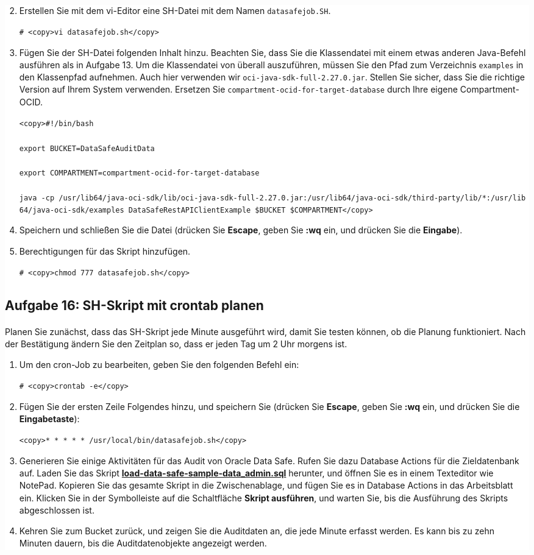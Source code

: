 2.  Erstellen Sie mit dem vi-Editor eine SH-Datei mit dem Namen `datasafejob.SH`.
    
        # <copy>vi datasafejob.sh</copy>
        
3.  Fügen Sie der SH-Datei folgenden Inhalt hinzu. Beachten Sie, dass Sie die Klassendatei mit einem etwas anderen Java-Befehl ausführen als in Aufgabe 13. Um die Klassendatei von überall auszuführen, müssen Sie den Pfad zum Verzeichnis `examples` in den Klassenpfad aufnehmen. Auch hier verwenden wir `oci-java-sdk-full-2.27.0.jar`. Stellen Sie sicher, dass Sie die richtige Version auf Ihrem System verwenden. Ersetzen Sie `compartment-ocid-for-target-database` durch Ihre eigene Compartment-OCID.
    
        <copy>#!/bin/bash
        
        export BUCKET=DataSafeAuditData
        
        export COMPARTMENT=compartment-ocid-for-target-database
        
        java -cp /usr/lib64/java-oci-sdk/lib/oci-java-sdk-full-2.27.0.jar:/usr/lib64/java-oci-sdk/third-party/lib/*:/usr/lib64/java-oci-sdk/examples DataSafeRestAPIClientExample $BUCKET $COMPARTMENT</copy>
        
4.  Speichern und schließen Sie die Datei (drücken Sie **Escape**, geben Sie **:wq** ein, und drücken Sie die **Eingabe**).
    
5.  Berechtigungen für das Skript hinzufügen.
    
        # <copy>chmod 777 datasafejob.sh</copy>
        

## Aufgabe 16: SH-Skript mit crontab planen

Planen Sie zunächst, dass das SH-Skript jede Minute ausgeführt wird, damit Sie testen können, ob die Planung funktioniert. Nach der Bestätigung ändern Sie den Zeitplan so, dass er jeden Tag um 2 Uhr morgens ist.

1.  Um den cron-Job zu bearbeiten, geben Sie den folgenden Befehl ein:
    
        # <copy>crontab -e</copy>
        
2.  Fügen Sie der ersten Zeile Folgendes hinzu, und speichern Sie (drücken Sie **Escape**, geben Sie **:wq** ein, und drücken Sie die **Eingabetaste**):
    
        <copy>* * * * * /usr/local/bin/datasafejob.sh</copy>
        
3.  Generieren Sie einige Aktivitäten für das Audit von Oracle Data Safe. Rufen Sie dazu Database Actions für die Zieldatenbank auf. Laden Sie das Skript [**load-data-safe-sample-data\_admin.sql**](https://objectstorage.us-ashburn-1.oraclecloud.com/p/AUKfPIGuTde04z4OnuaZN2EP0LxNl4hJWI2jZiTw23aWzSoa2_Byvs8OGPw20-dt/n/c4u04/b/livelabsfiles/o/security-library/load-data-safe-sample-data_admin.sql) herunter, und öffnen Sie es in einem Texteditor wie NotePad. Kopieren Sie das gesamte Skript in die Zwischenablage, und fügen Sie es in Database Actions in das Arbeitsblatt ein. Klicken Sie in der Symbolleiste auf die Schaltfläche **Skript ausführen**, und warten Sie, bis die Ausführung des Skripts abgeschlossen ist.
    
4.  Kehren Sie zum Bucket zurück, und zeigen Sie die Auditdaten an, die jede Minute erfasst werden. Es kann bis zu zehn Minuten dauern, bis die Auditdatenobjekte angezeigt werden.
    